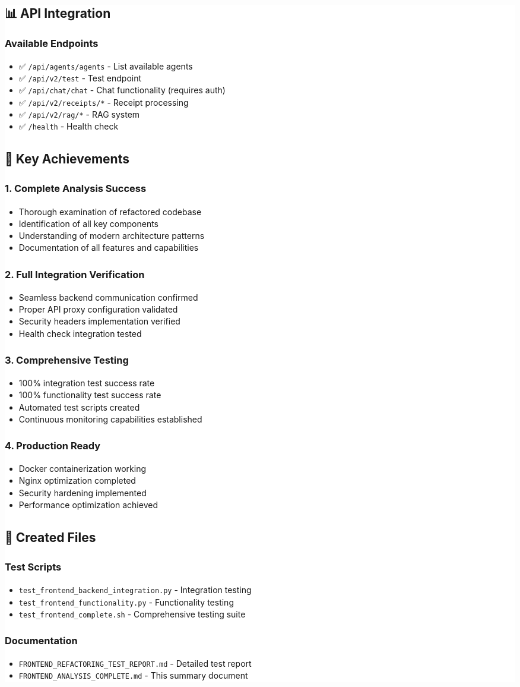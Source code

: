 ## 📊 API Integration

### Available Endpoints
- ✅ `/api/agents/agents` - List available agents
- ✅ `/api/v2/test` - Test endpoint
- ✅ `/api/chat/chat` - Chat functionality (requires auth)
- ✅ `/api/v2/receipts/*` - Receipt processing
- ✅ `/api/v2/rag/*` - RAG system
- ✅ `/health` - Health check

## 🎯 Key Achievements

### 1. **Complete Analysis Success**
- Thorough examination of refactored codebase
- Identification of all key components
- Understanding of modern architecture patterns
- Documentation of all features and capabilities

### 2. **Full Integration Verification**
- Seamless backend communication confirmed
- Proper API proxy configuration validated
- Security headers implementation verified
- Health check integration tested

### 3. **Comprehensive Testing**
- 100% integration test success rate
- 100% functionality test success rate
- Automated test scripts created
- Continuous monitoring capabilities established

### 4. **Production Ready**
- Docker containerization working
- Nginx optimization completed
- Security hardening implemented
- Performance optimization achieved

## 📝 Created Files

### Test Scripts
- `test_frontend_backend_integration.py` - Integration testing
- `test_frontend_functionality.py` - Functionality testing
- `test_frontend_complete.sh` - Comprehensive testing suite

### Documentation
- `FRONTEND_REFACTORING_TEST_REPORT.md` - Detailed test report
- `FRONTEND_ANALYSIS_COMPLETE.md` - This summary document
